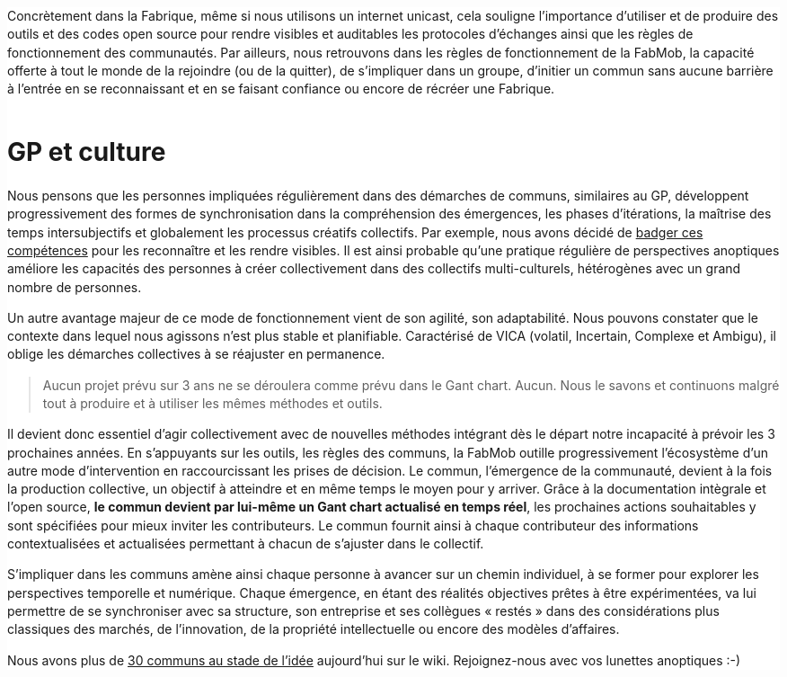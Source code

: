 Concrètement dans la Fabrique, même si nous utilisons un internet unicast, cela souligne l’importance d’utiliser et de produire des outils et des codes open source pour rendre visibles et auditables les protocoles d’échanges ainsi que les règles de fonctionnement des communautés. Par ailleurs, nous retrouvons dans les règles de fonctionnement de la FabMob, la capacité offerte à tout le monde de la rejoindre (ou de la quitter), de s’impliquer dans un groupe, d’initier un commun sans aucune barrière à l’entrée en se reconnaissant et en se faisant confiance ou encore de récréer une Fabrique.

# GP et culture

Nous pensons que les personnes impliquées régulièrement dans des démarches de communs, similaires au GP, développent progressivement des formes de synchronisation dans la compréhension des émergences, les phases d’itérations, la maîtrise des temps intersubjectifs et globalement les processus créatifs collectifs. Par exemple, nous avons décidé de [badger ces compétences](https://wiki.lafabriquedesmobilites.fr/wiki/D%C3%A9couvrir_les_OpenBadges_%C3%A0_la_FabMob) pour les reconnaître et les rendre visibles. Il est ainsi probable qu’une pratique régulière de perspectives anoptiques améliore les capacités des personnes à créer collectivement dans des collectifs multi-culturels, hétérogènes avec un grand nombre de personnes.

Un autre avantage majeur de ce mode de fonctionnement vient de son agilité, son adaptabilité. Nous pouvons constater que le contexte dans lequel nous agissons n’est plus stable et planifiable. Caractérisé de VICA (volatil, Incertain, Complexe et Ambigu), il oblige les démarches collectives à se réajuster en permanence.

> Aucun projet prévu sur 3 ans ne se déroulera comme prévu dans le Gant chart. Aucun. Nous le savons et continuons malgré tout à produire et à utiliser les mêmes méthodes et outils.

Il devient donc essentiel d’agir collectivement avec de nouvelles méthodes intégrant dès le départ notre incapacité à prévoir les 3 prochaines années. En s’appuyants sur les outils, les règles des communs, la FabMob outille progressivement l’écosystème d’un autre mode d’intervention en raccourcissant les prises de décision. Le commun, l’émergence de la communauté, devient à la fois la production collective, un objectif à atteindre et en même temps le moyen pour y arriver. Grâce à la documentation intègrale et l’open source, **le commun devient par lui-même un Gant chart actualisé en temps réel**, les prochaines actions souhaitables y sont spécifiées pour mieux inviter les contributeurs. Le commun fournit ainsi à chaque contributeur des informations contextualisées et actualisées permettant à chacun de s’ajuster dans le collectif.

S’impliquer dans les communs amène ainsi chaque personne à avancer sur un chemin individuel, à se former pour explorer les perspectives temporelle et numérique. Chaque émergence, en étant des réalités objectives prêtes à être expérimentées, va lui permettre de se synchroniser avec sa structure, son entreprise et ses collègues « restés » dans des considérations plus classiques des marchés, de l’innovation, de la propriété intellectuelle ou encore des modèles d’affaires.

Nous avons plus de [30 communs au stade de l’idée](https://wiki.lafabriquedesmobilites.fr/wiki/Les_nouvelles_Id%C3%A9es_de_Communs) aujourd’hui sur le wiki. Rejoignez-nous avec vos lunettes anoptiques :-)
